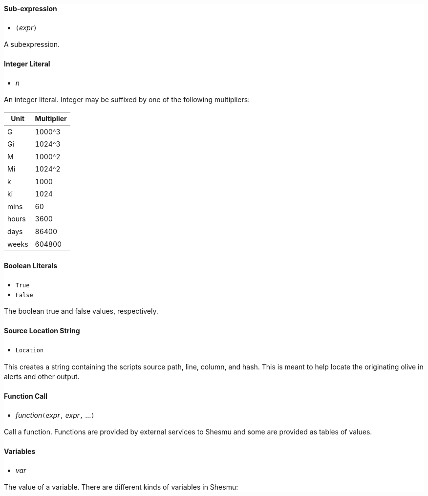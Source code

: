 #### Sub-expression
- `(`_expr_`)`

A subexpression.

#### Integer Literal

- _n_

An integer literal. Integer may be suffixed by one of the following multipliers:

| Unit  | Multiplier |
|---    |---     |
| G     | 1000^3 |
| Gi    | 1024^3 |
| M     | 1000^2 |
| Mi    | 1024^2 |
| k     | 1000   |
| ki    | 1024   |
| mins  | 60     |
| hours | 3600   |
| days  | 86400  |
| weeks | 604800 |

#### Boolean Literals
- `True`
- `False`

The boolean true and false values, respectively.

#### Source Location String
- `Location`

This creates a string containing the scripts source path, line, column, and
hash. This is meant to help locate the originating olive in alerts and other
output.

#### Function Call
- _function_`(`_expr_`,` _expr_`,` ...`)`

Call a function. Functions are provided by external services to Shesmu and some
are provided as tables of values.

#### Variables
- _var_

The value of a variable. There are different kinds of variables in Shesmu:
